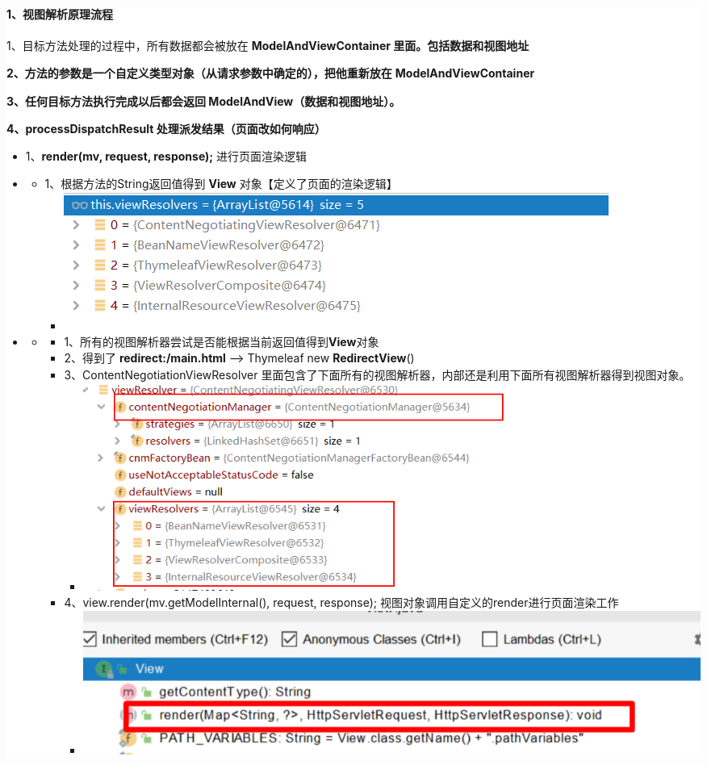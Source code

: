 



#### 1、视图解析原理流程

1、目标方法处理的过程中，所有数据都会被放在 **ModelAndViewContainer 里面。包括数据和视图地址**

**2、方法的参数是一个自定义类型对象（从请求参数中确定的），把他重新放在** **ModelAndViewContainer** 

**3、任何目标方法执行完成以后都会返回 ModelAndView（数据和视图地址）。**

**4、processDispatchResult  处理派发结果（页面改如何响应）**

- 1、**render(mv, request, response);** 进行页面渲染逻辑

- - 1、根据方法的String返回值得到 **View** 对象【定义了页面的渲染逻辑】
    - ![image-20210208120347847](image/image-20210208120347847.png)

- - - 1、所有的视图解析器尝试是否能根据当前返回值得到**View**对象
    - 2、得到了  **redirect:/main.html** --> Thymeleaf new **RedirectView**()
    - 3、ContentNegotiationViewResolver 里面包含了下面所有的视图解析器，内部还是利用下面所有视图解析器得到视图对象。
      - ![image-20210208122929552](image/image-20210208122929552.png)
    - 4、view.render(mv.getModelInternal(), request, response);  视图对象调用自定义的render进行页面渲染工作
      - ![image-20210208125911470](image/image-20210208125911470.png)
